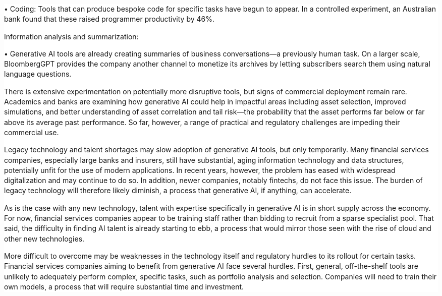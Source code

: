 •  Coding: Tools that can produce bespoke code for
specific tasks have begun to appear. In a controlled
experiment, an Australian bank found that these raised
programmer productivity by 46%.

Information analysis and summarization:

•
Generative AI tools are already creating summaries of
business conversations—a previously human task. On a
larger scale, BloombergGPT provides the company
another channel to monetize its archives by letting
subscribers search them using natural language
questions.

There is extensive experimentation on potentially
more disruptive tools, but signs of commercial
deployment remain rare. Academics and banks are
examining how generative AI could help in impactful
areas including asset selection, improved simulations,
and better understanding of asset correlation and tail
risk—the probability that the asset performs far below
or far above its average past performance. So far,
however, a range of practical and regulatory challenges
are impeding their commercial use.

Legacy technology and talent shortages may slow
adoption of generative AI tools, but only temporarily.
Many financial services companies, especially
large banks and insurers, still have substantial,
aging information technology and data structures,
potentially unfit for the use of modern applications.
In recent years, however, the problem has eased with
widespread digitalization and may continue to do so.
In addition, newer companies, notably fintechs, do not
face this issue. The burden of legacy technology will
therefore likely diminish, a process that generative AI, if
anything, can accelerate.

As is the case with any new technology, talent with
expertise specifically in generative AI is in short supply
across the economy. For now, financial services
companies appear to be training staff rather than
bidding to recruit from a sparse specialist pool. That
said, the difficulty in finding AI talent is already starting
to ebb, a process that would mirror those seen with the
rise of cloud and other new technologies.

More difficult to overcome may be weaknesses in
the technology itself and regulatory hurdles to its
rollout for certain tasks. Financial services companies
aiming to benefit from generative AI face several
hurdles. First, general, off-the-shelf tools are unlikely to
adequately perform complex, specific tasks, such as
portfolio analysis and selection. Companies will need
to train their own models, a process that will require
substantial time and investment.
